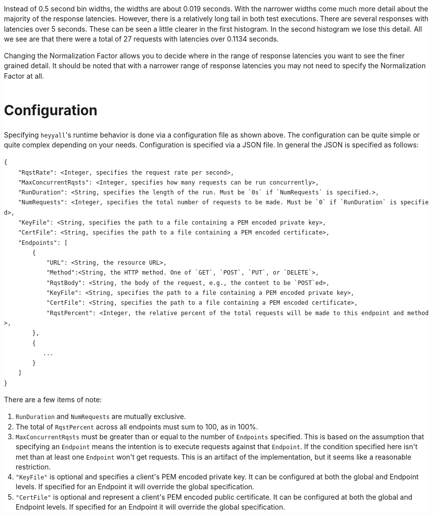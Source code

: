 Instead of 0.5 second bin widths, the widths are about 0.019 seconds. With the narrower widths come much more detail about the majority of the response latencies. However, there is a relatively long tail in both test executions. There are several responses with latencies over 5 seconds. These can be seen a little clearer in the first histogram. In the second histogram we lose this detail. All we see are that there were a total of 27 requests with latencies over 0.1134 seconds. 

Changing the Normalization Factor allows you to decide where in the range of response latencies you want to see the finer grained detail. It should be noted that with a narrower range of response latencies you may not need to specify the Normalization Factor at all.

# Configuration

Specifying `heyyall`'s runtime behavior is done via a configuration file as shown above. The configuration can be quite simple or quite complex depending on your needs. Configuration is specified via a JSON file. In general the JSON is specified as follows:

``` 
{
    "RqstRate": <Integer, specifies the request rate per second>,
    "MaxConcurrentRqsts": <Integer, specifies how many requests can be run concurrently>,
    "RunDuration": <String, specifies the length of the run. Must be `0s` if `NumRequests` is specified.>,
    "NumRequests": <Integer, specifies the total number of requests to be made. Must be `0` if `RunDuration` is specified>,
    "KeyFile": <String, specifies the path to a file containing a PEM encoded private key>,
    "CertFile": <String, specifies the path to a file containing a PEM encoded certificate>,
    "Endpoints": [
        {
            "URL": <String, the resource URL>,
            "Method":<String, the HTTP method. One of `GET`, `POST`, `PUT`, or `DELETE`>,
            "RqstBody": <String, the body of the request, e.g., the content to be `POST`ed>,
            "KeyFile": <String, specifies the path to a file containing a PEM encoded private key>,
            "CertFile": <String, specifies the path to a file containing a PEM encoded certificate>,
            "RqstPercent": <Integer, the relative percent of the total requests will be made to this endpoint and method>,
        },
        {
           ...
        }
    ]
}
```

There are a few items of note:

1. `RunDuration` and `NumRequests` are mutually exclusive.
2. The total of `RqstPercent` across all endpoints must sum to 100, as in 100%.
3. `MaxConcurrentRqsts` must be greater than or equal to the number of `Endpoints` specified. This is based on the assumption that specifying an `Endpoint` means the intention is to execute requests against that `Endpoint`. If the condition specified here isn't met than at least one `Endpoint` won't get requests. This is an artifact of the implementation, but it seems like a reasonable restriction.
4. `"KeyFile"` is optional and specifies a client's PEM encoded private key. It can be configured at both the global and Endpoint levels. If specified for an Endpoint it will override the global specification.
5. `"CertFile"` is optional and represent a client's PEM encoded public certificate. It can be configured at both the global and Endpoint levels. If specified for an Endpoint it will override the global specification.
